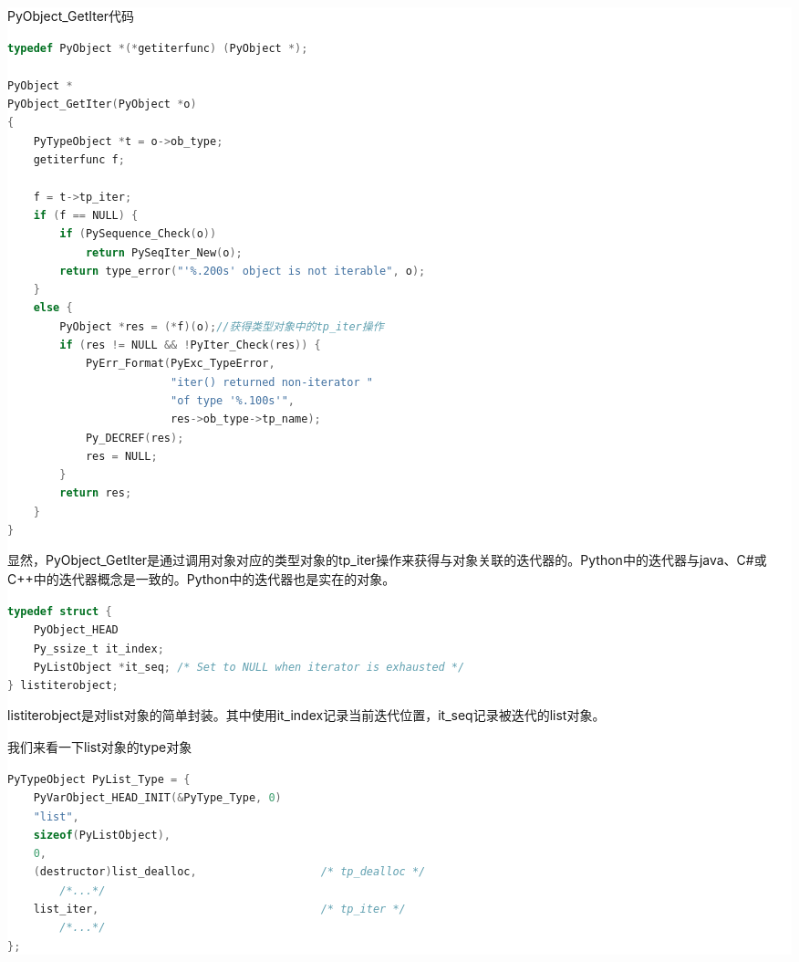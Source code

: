 PyObject_GetIter代码

```C
typedef PyObject *(*getiterfunc) (PyObject *);

PyObject *
PyObject_GetIter(PyObject *o)
{
    PyTypeObject *t = o->ob_type;
    getiterfunc f;

    f = t->tp_iter;
    if (f == NULL) {
        if (PySequence_Check(o))
            return PySeqIter_New(o);
        return type_error("'%.200s' object is not iterable", o);
    }
    else {
        PyObject *res = (*f)(o);//获得类型对象中的tp_iter操作
        if (res != NULL && !PyIter_Check(res)) {
            PyErr_Format(PyExc_TypeError,
                         "iter() returned non-iterator "
                         "of type '%.100s'",
                         res->ob_type->tp_name);
            Py_DECREF(res);
            res = NULL;
        }
        return res;
    }
}
```

显然，PyObject_GetIter是通过调用对象对应的类型对象的tp_iter操作来获得与对象关联的迭代器的。Python中的迭代器与java、C#或C++中的迭代器概念是一致的。Python中的迭代器也是实在的对象。

```C
typedef struct {
    PyObject_HEAD
    Py_ssize_t it_index;
    PyListObject *it_seq; /* Set to NULL when iterator is exhausted */
} listiterobject;
```

listiterobject是对list对象的简单封装。其中使用it_index记录当前迭代位置，it_seq记录被迭代的list对象。

我们来看一下list对象的type对象

```C
PyTypeObject PyList_Type = {
    PyVarObject_HEAD_INIT(&PyType_Type, 0)
    "list",
    sizeof(PyListObject),
    0,
    (destructor)list_dealloc,                   /* tp_dealloc */
        /*...*/
    list_iter,                                  /* tp_iter */
        /*...*/
};
```
